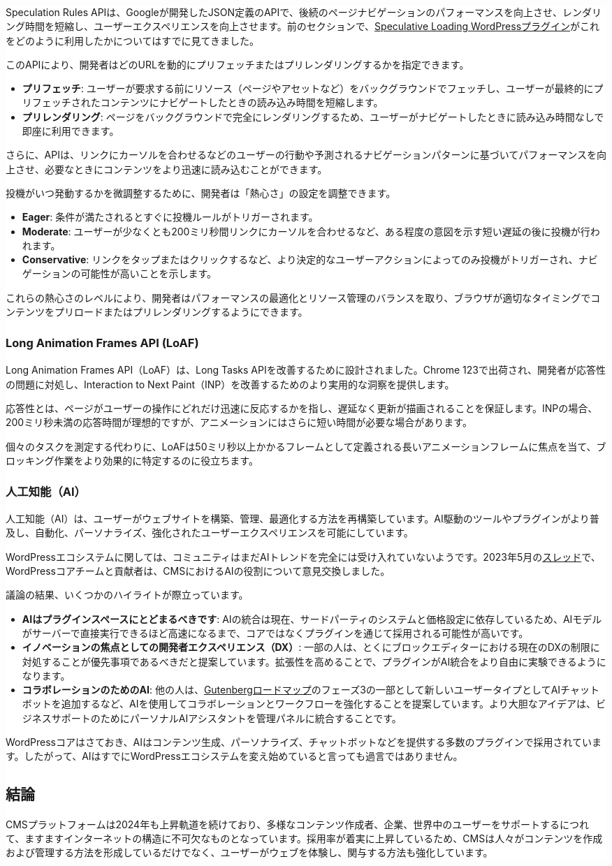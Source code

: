 Speculation Rules APIは、Googleが開発したJSON定義のAPIで、後続のページナビゲーションのパフォーマンスを向上させ、レンダリング時間を短縮し、ユーザーエクスペリエンスを向上させます。前のセクションで、[Speculative Loading WordPressプラグイン](#wordpressの最新のパフォーマンス改善)がこれをどのように利用したかについてはすでに見てきました。

このAPIにより、開発者はどのURLを動的にプリフェッチまたはプリレンダリングするかを指定できます。

- **プリフェッチ**: ユーザーが要求する前にリソース（ページやアセットなど）をバックグラウンドでフェッチし、ユーザーが最終的にプリフェッチされたコンテンツにナビゲートしたときの読み込み時間を短縮します。
- **プリレンダリング**: ページをバックグラウンドで完全にレンダリングするため、ユーザーがナビゲートしたときに読み込み時間なしで即座に利用できます。

さらに、APIは、リンクにカーソルを合わせるなどのユーザーの行動や予測されるナビゲーションパターンに基づいてパフォーマンスを向上させ、必要なときにコンテンツをより迅速に読み込むことができます。

投機がいつ発動するかを微調整するために、開発者は「熱心さ」の設定を調整できます。

- **Eager**: 条件が満たされるとすぐに投機ルールがトリガーされます。
- **Moderate**: ユーザーが少なくとも200ミリ秒間リンクにカーソルを合わせるなど、ある程度の意図を示す短い遅延の後に投機が行われます。
- **Conservative**: リンクをタップまたはクリックするなど、より決定的なユーザーアクションによってのみ投機がトリガーされ、ナビゲーションの可能性が高いことを示します。

これらの熱心さのレベルにより、開発者はパフォーマンスの最適化とリソース管理のバランスを取り、ブラウザが適切なタイミングでコンテンツをプリロードまたはプリレンダリングするようにできます。

### Long Animation Frames API (LoAF)

Long Animation Frames API（LoAF）は、Long Tasks APIを改善するために設計されました。Chrome 123で出荷され、開発者が応答性の問題に対処し、Interaction to Next Paint（INP）を改善するためのより実用的な洞察を提供します。

応答性とは、ページがユーザーの操作にどれだけ迅速に反応するかを指し、遅延なく更新が描画されることを保証します。INPの場合、200ミリ秒未満の応答時間が理想的ですが、アニメーションにはさらに短い時間が必要な場合があります。

個々のタスクを測定する代わりに、LoAFは50ミリ秒以上かかるフレームとして定義される長いアニメーションフレームに焦点を当て、ブロッキング作業をより効果的に特定するのに役立ちます。

### 人工知能（AI）

人工知能（AI）は、ユーザーがウェブサイトを構築、管理、最適化する方法を再構築しています。AI駆動のツールやプラグインがより普及し、自動化、パーソナライズ、強化されたユーザーエクスペリエンスを可能にしています。

WordPressエコシステムに関しては、コミュニティはまだAIトレンドを完全には受け入れていないようです。2023年5月の<a hreflang="en" href="https://make.wordpress.org/core/2023/05/02/lets-talk-wordpress-core-artificial-intelligence/">スレッド</a>で、WordPressコアチームと貢献者は、CMSにおけるAIの役割について意見交換しました。

議論の結果、いくつかのハイライトが際立っています。

- **AIはプラグインスペースにとどまるべきです**: AIの統合は現在、サードパーティのシステムと価格設定に依存しているため、AIモデルがサーバーで直接実行できるほど高速になるまで、コアではなくプラグインを通じて採用される可能性が高いです。
- **イノベーションの焦点としての開発者エクスペリエンス（DX）**: 一部の人は、とくにブロックエディターにおける現在のDXの制限に対処することが優先事項であるべきだと提案しています。拡張性を高めることで、プラグインがAI統合をより自由に実験できるようになります。
- **コラボレーションのためのAI**: 他の人は、<a hreflang="en" href="https://en-au.wordpress.org/about/roadmap/">Gutenbergロードマップ</a>のフェーズ3の一部として新しいユーザータイプとしてAIチャットボットを追加するなど、AIを使用してコラボレーションとワークフローを強化することを提案しています。より大胆なアイデアは、ビジネスサポートのためにパーソナルAIアシスタントを管理パネルに統合することです。

WordPressコアはさておき、AIはコンテンツ生成、パーソナライズ、チャットボットなどを提供する多数のプラグインで採用されています。したがって、AIはすでにWordPressエコシステムを変え始めていると言っても過言ではありません。

## 結論

CMSプラットフォームは2024年も上昇軌道を続けており、多様なコンテンツ作成者、企業、世界中のユーザーをサポートするにつれて、ますますインターネットの構造に不可欠なものとなっています。採用率が着実に上昇しているため、CMSは人々がコンテンツを作成および管理する方法を形成しているだけでなく、ユーザーがウェブを体験し、関与する方法も強化しています。

